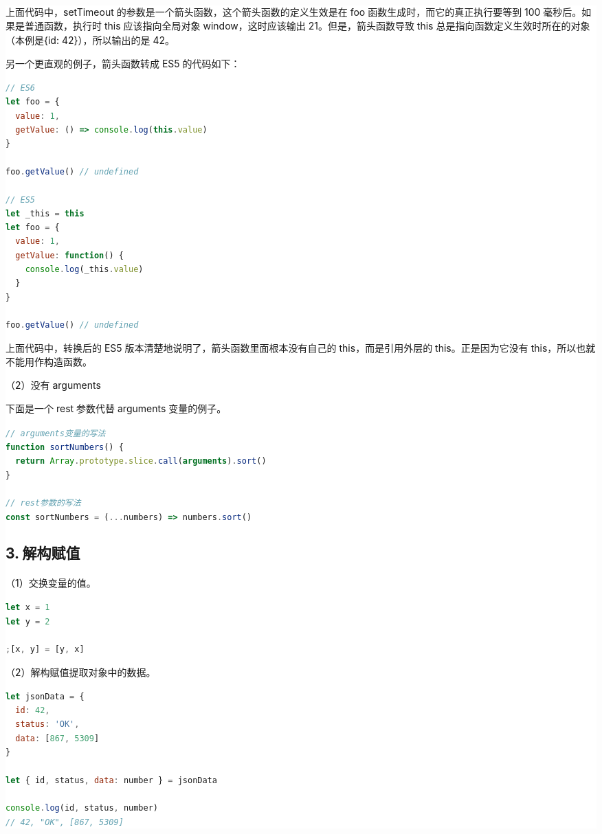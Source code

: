 上面代码中，setTimeout 的参数是一个箭头函数，这个箭头函数的定义生效是在 foo 函数生成时，而它的真正执行要等到 100 毫秒后。如果是普通函数，执行时 this 应该指向全局对象 window，这时应该输出 21。但是，箭头函数导致 this 总是指向函数定义生效时所在的对象（本例是{id: 42}），所以输出的是 42。

另一个更直观的例子，箭头函数转成 ES5 的代码如下：

```js
// ES6
let foo = {
  value: 1,
  getValue: () => console.log(this.value)
}

foo.getValue() // undefined

// ES5
let _this = this
let foo = {
  value: 1,
  getValue: function() {
    console.log(_this.value)
  }
}

foo.getValue() // undefined
```

上面代码中，转换后的 ES5 版本清楚地说明了，箭头函数里面根本没有自己的 this，而是引用外层的 this。正是因为它没有 this，所以也就不能用作构造函数。

（2）没有 arguments

下面是一个 rest 参数代替 arguments 变量的例子。

```js
// arguments变量的写法
function sortNumbers() {
  return Array.prototype.slice.call(arguments).sort()
}

// rest参数的写法
const sortNumbers = (...numbers) => numbers.sort()
```

## 3. 解构赋值

（1）交换变量的值。

```js
let x = 1
let y = 2

;[x, y] = [y, x]
```

（2）解构赋值提取对象中的数据。

```js
let jsonData = {
  id: 42,
  status: 'OK',
  data: [867, 5309]
}

let { id, status, data: number } = jsonData

console.log(id, status, number)
// 42, "OK", [867, 5309]
```
